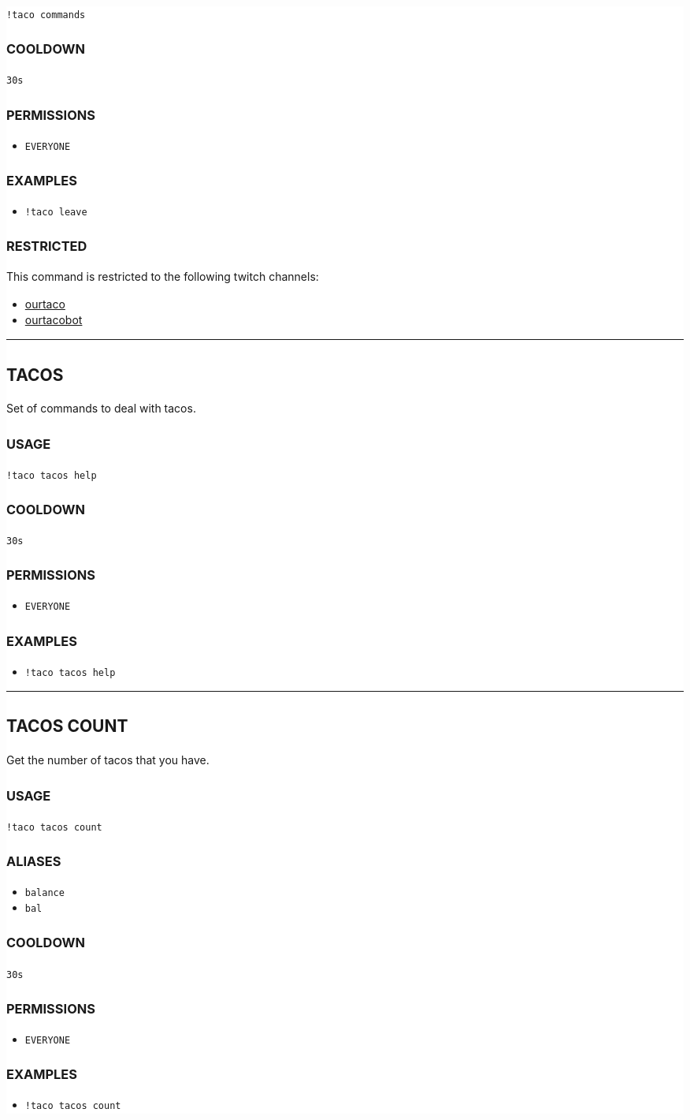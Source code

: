 ```!taco commands```
### COOLDOWN
`30s`

### PERMISSIONS
- `EVERYONE`  


### EXAMPLES
- `!taco leave`  


### RESTRICTED

This command is restricted to the following twitch channels:  

- [ourtaco](https://twitch.tv/ourtaco)  
- [ourtacobot](https://twitch.tv/ourtacobot)  

---

## TACOS
Set of commands to deal with tacos.

### USAGE

```!taco tacos help```

### COOLDOWN
`30s`

### PERMISSIONS
- `EVERYONE`  


### EXAMPLES
- `!taco tacos help`  


---
## TACOS COUNT
Get the number of tacos that you have.

### USAGE

```!taco tacos count```

### ALIASES

- `balance`  
- `bal`  


### COOLDOWN
`30s`

### PERMISSIONS
- `EVERYONE`  


### EXAMPLES
- `!taco tacos count`  


```